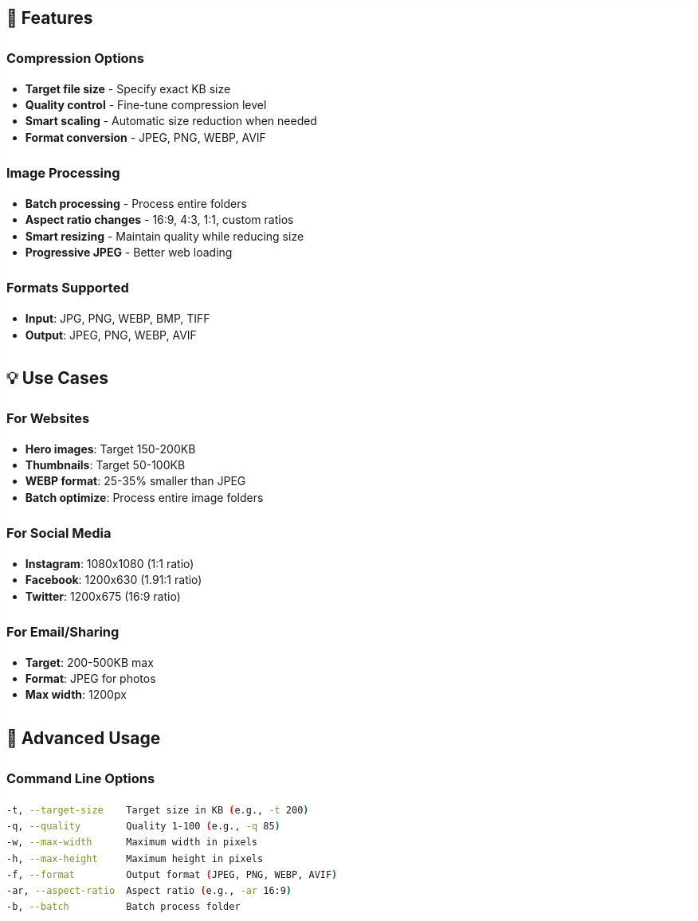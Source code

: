 ## 🎯 Features

### Compression Options
- **Target file size** - Specify exact KB size
- **Quality control** - Fine-tune compression level
- **Smart scaling** - Automatic size reduction when needed
- **Format conversion** - JPEG, PNG, WEBP, AVIF

### Image Processing
- **Batch processing** - Process entire folders
- **Aspect ratio changes** - 16:9, 4:3, 1:1, custom ratios
- **Smart resizing** - Maintain quality while reducing size
- **Progressive JPEG** - Better web loading

### Formats Supported
- **Input**: JPG, PNG, WEBP, BMP, TIFF
- **Output**: JPEG, PNG, WEBP, AVIF

## 💡 Use Cases

### For Websites
- **Hero images**: Target 150-200KB
- **Thumbnails**: Target 50-100KB  
- **WEBP format**: 25-35% smaller than JPEG
- **Batch optimize**: Process entire image folders

### For Social Media
- **Instagram**: 1080x1080 (1:1 ratio)
- **Facebook**: 1200x630 (1.91:1 ratio)
- **Twitter**: 1200x675 (16:9 ratio)

### For Email/Sharing
- **Target**: 200-500KB max
- **Format**: JPEG for photos
- **Max width**: 1200px

## 🔧 Advanced Usage

### Command Line Options
```bash
-t, --target-size    Target size in KB (e.g., -t 200)
-q, --quality        Quality 1-100 (e.g., -q 85)
-w, --max-width      Maximum width in pixels
-h, --max-height     Maximum height in pixels
-f, --format         Output format (JPEG, PNG, WEBP, AVIF)
-ar, --aspect-ratio  Aspect ratio (e.g., -ar 16:9)
-b, --batch          Batch process folder
```
